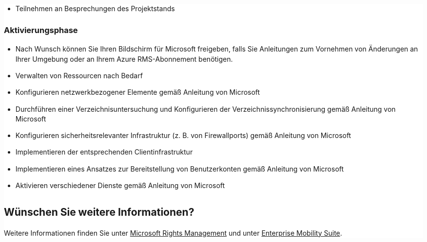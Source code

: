 -   Teilnehmen an Besprechungen des Projektstands

### Aktivierungsphase

-   Nach Wunsch können Sie Ihren Bildschirm für Microsoft freigeben, falls Sie Anleitungen zum Vornehmen von Änderungen an Ihrer Umgebung oder an Ihrem Azure RMS-Abonnement benötigen.

-   Verwalten von Ressourcen nach Bedarf

-   Konfigurieren netzwerkbezogener Elemente gemäß Anleitung von Microsoft

-   Durchführen einer Verzeichnisuntersuchung und Konfigurieren der Verzeichnissynchronisierung gemäß Anleitung von Microsoft

-   Konfigurieren sicherheitsrelevanter Infrastruktur (z. B. von Firewallports) gemäß Anleitung von Microsoft

-   Implementieren der entsprechenden Clientinfrastruktur

-   Implementieren eines Ansatzes zur Bereitstellung von Benutzerkonten gemäß Anleitung von Microsoft

-   Aktivieren verschiedener Dienste gemäß Anleitung von Microsoft

## Wünschen Sie weitere Informationen?
Weitere Informationen finden Sie unter [Microsoft Rights Management](http://products.office.com/business/microsoft-azure-rights-management) und unter [Enterprise Mobility Suite](http://www.microsoft.com/en-us/server-cloud/products/enterprise-mobility-suite/default.aspx).

